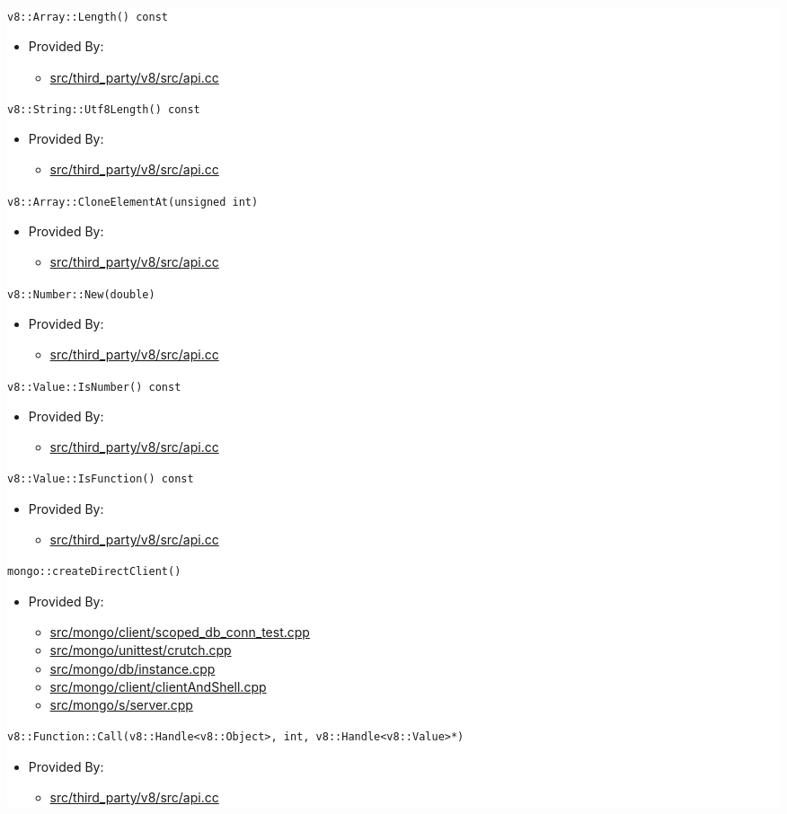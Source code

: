     v8::Array::Length() const

- Provided By:

    - [src/third\_party/v8/src/api.cc](../../../third\_party/v8)

<div></div>

    v8::String::Utf8Length() const

- Provided By:

    - [src/third\_party/v8/src/api.cc](../../../third\_party/v8)

<div></div>

    v8::Array::CloneElementAt(unsigned int)

- Provided By:

    - [src/third\_party/v8/src/api.cc](../../../third\_party/v8)

<div></div>

    v8::Number::New(double)

- Provided By:

    - [src/third\_party/v8/src/api.cc](../../../third\_party/v8)

<div></div>

    v8::Value::IsNumber() const

- Provided By:

    - [src/third\_party/v8/src/api.cc](../../../third\_party/v8)

<div></div>

    v8::Value::IsFunction() const

- Provided By:

    - [src/third\_party/v8/src/api.cc](../../../third\_party/v8)

<div></div>

    mongo::createDirectClient()

- Provided By:

    - [src/mongo/client/scoped\_db\_conn\_test.cpp](../../../network/cpp\_client\_driver)
    - [src/mongo/unittest/crutch.cpp](../../../tests/unit\_tests)
    - [src/mongo/db/instance.cpp](../../../storage/storage\_layer\_structure)
    - [src/mongo/client/clientAndShell.cpp](../../../network/cpp\_client\_driver)
    - [src/mongo/s/server.cpp](../../../process\_management/mongos\_and\_mongod\_mains)

<div></div>

    v8::Function::Call(v8::Handle<v8::Object>, int, v8::Handle<v8::Value>*)

- Provided By:

    - [src/third\_party/v8/src/api.cc](../../../third\_party/v8)
